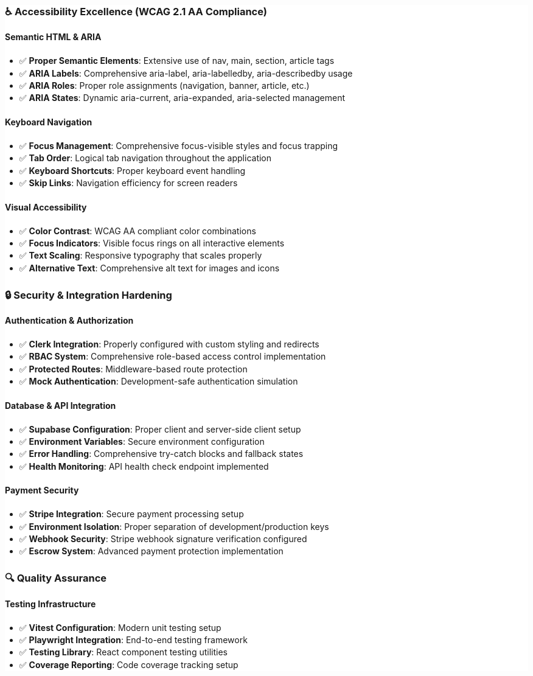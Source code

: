 ### ♿ Accessibility Excellence (WCAG 2.1 AA Compliance)

#### Semantic HTML & ARIA

- ✅ **Proper Semantic Elements**: Extensive use of nav, main, section, article tags
- ✅ **ARIA Labels**: Comprehensive aria-label, aria-labelledby, aria-describedby usage
- ✅ **ARIA Roles**: Proper role assignments (navigation, banner, article, etc.)
- ✅ **ARIA States**: Dynamic aria-current, aria-expanded, aria-selected management

#### Keyboard Navigation

- ✅ **Focus Management**: Comprehensive focus-visible styles and focus trapping
- ✅ **Tab Order**: Logical tab navigation throughout the application
- ✅ **Keyboard Shortcuts**: Proper keyboard event handling
- ✅ **Skip Links**: Navigation efficiency for screen readers

#### Visual Accessibility

- ✅ **Color Contrast**: WCAG AA compliant color combinations
- ✅ **Focus Indicators**: Visible focus rings on all interactive elements
- ✅ **Text Scaling**: Responsive typography that scales properly
- ✅ **Alternative Text**: Comprehensive alt text for images and icons

### 🔒 Security & Integration Hardening

#### Authentication & Authorization

- ✅ **Clerk Integration**: Properly configured with custom styling and redirects
- ✅ **RBAC System**: Comprehensive role-based access control implementation
- ✅ **Protected Routes**: Middleware-based route protection
- ✅ **Mock Authentication**: Development-safe authentication simulation

#### Database & API Integration

- ✅ **Supabase Configuration**: Proper client and server-side client setup
- ✅ **Environment Variables**: Secure environment configuration
- ✅ **Error Handling**: Comprehensive try-catch blocks and fallback states
- ✅ **Health Monitoring**: API health check endpoint implemented

#### Payment Security

- ✅ **Stripe Integration**: Secure payment processing setup
- ✅ **Environment Isolation**: Proper separation of development/production keys
- ✅ **Webhook Security**: Stripe webhook signature verification configured
- ✅ **Escrow System**: Advanced payment protection implementation

### 🔍 Quality Assurance

#### Testing Infrastructure

- ✅ **Vitest Configuration**: Modern unit testing setup
- ✅ **Playwright Integration**: End-to-end testing framework
- ✅ **Testing Library**: React component testing utilities
- ✅ **Coverage Reporting**: Code coverage tracking setup
